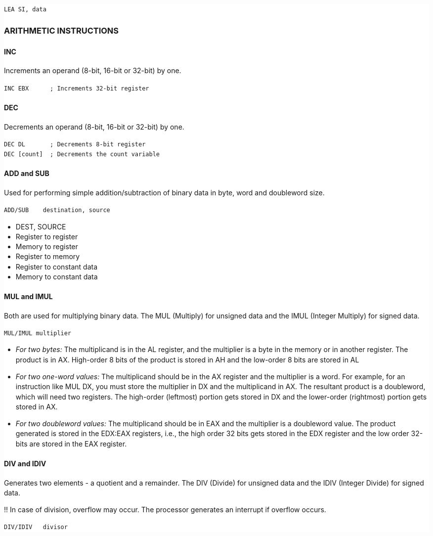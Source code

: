`LEA SI, data`

### ARITHMETIC INSTRUCTIONS
#### INC
Increments an operand (8-bit, 16-bit or 32-bit) by one.
```
INC EBX	     ; Increments 32-bit register
```

#### DEC
Decrements an operand (8-bit, 16-bit or 32-bit) by one.  
```
DEC DL       ; Decrements 8-bit register
DEC [count]  ; Decrements the count variable
```

#### ADD and SUB
Used for performing simple addition/subtraction of binary data in byte, word and doubleword size.  

`ADD/SUB	destination, source `

- DEST, SOURCE
- Register to register
- Memory to register
- Register to memory
- Register to constant data
- Memory to constant data

#### MUL and IMUL
Both are used for multiplying binary data. The MUL (Multiply) for unsigned data and the IMUL (Integer Multiply) for signed data.  

`MUL/IMUL multiplier`

- *For two bytes:* The multiplicand is in the AL register, and the multiplier is a byte in the memory or in another register. The product is in AX. High-order 8 bits of the product is stored in AH and the low-order 8 bits are stored in AL

- *For two one-word values:* The multiplicand should be in the AX register and the multiplier is a word. For example, for an instruction like MUL DX, you must store the multiplier in DX and the multiplicand in AX. The resultant product is a doubleword, which will need two registers. The high-order (leftmost) portion gets stored in DX and the lower-order (rightmost) portion gets stored in AX.

- *For two doubleword values:* The multiplicand should be in EAX and the multiplier is a doubleword value. The product generated is stored in the EDX:EAX registers, i.e., the high order 32 bits gets stored in the EDX register and the low order 32-bits are stored in the EAX register.

#### DIV and IDIV
Generates two elements - a quotient and a remainder. The DIV (Divide) for unsigned data and the IDIV (Integer Divide) for signed data.

!! In case of division, overflow may occur. The processor generates an interrupt if overflow occurs.  

`DIV/IDIV	divisor`
